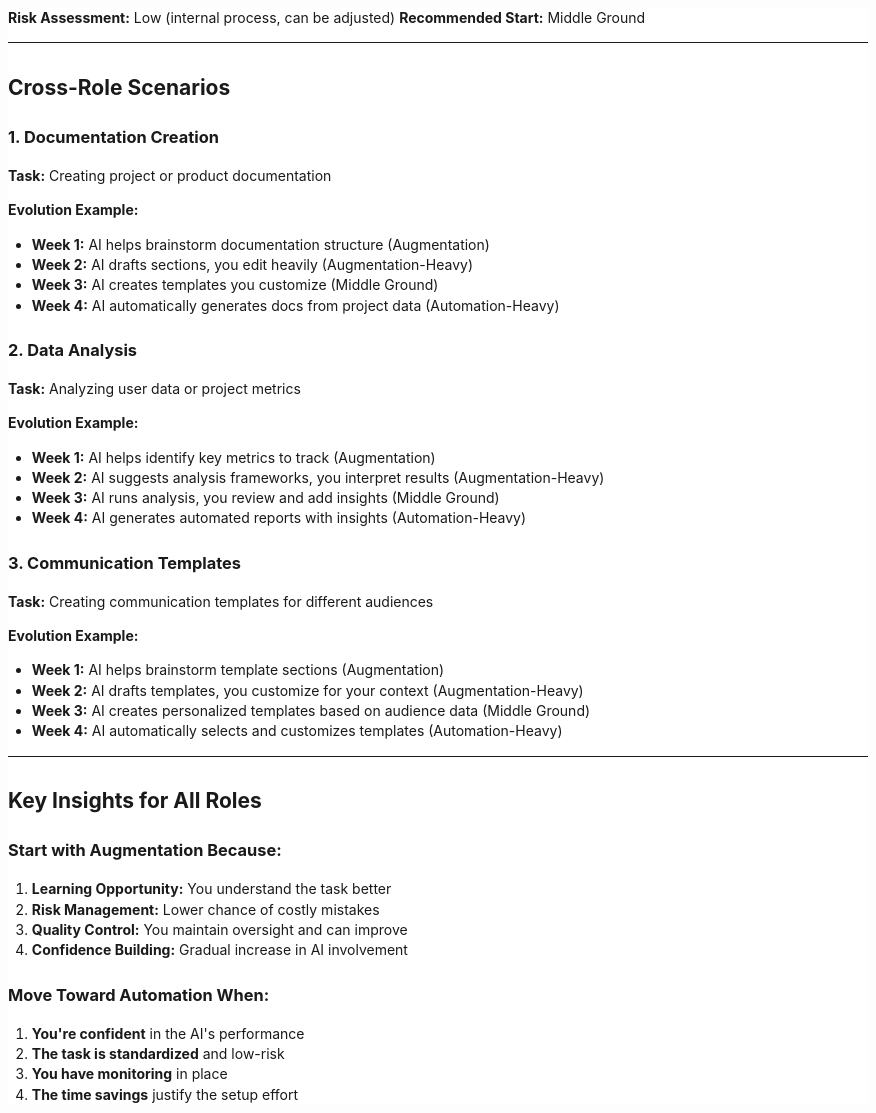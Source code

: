 **Risk Assessment:** Low (internal process, can be adjusted)
**Recommended Start:** Middle Ground

---

## Cross-Role Scenarios

### 1. Documentation Creation

**Task:** Creating project or product documentation

**Evolution Example:**
- **Week 1:** AI helps brainstorm documentation structure (Augmentation)
- **Week 2:** AI drafts sections, you edit heavily (Augmentation-Heavy)
- **Week 3:** AI creates templates you customize (Middle Ground)
- **Week 4:** AI automatically generates docs from project data (Automation-Heavy)

### 2. Data Analysis

**Task:** Analyzing user data or project metrics

**Evolution Example:**
- **Week 1:** AI helps identify key metrics to track (Augmentation)
- **Week 2:** AI suggests analysis frameworks, you interpret results (Augmentation-Heavy)
- **Week 3:** AI runs analysis, you review and add insights (Middle Ground)
- **Week 4:** AI generates automated reports with insights (Automation-Heavy)

### 3. Communication Templates

**Task:** Creating communication templates for different audiences

**Evolution Example:**
- **Week 1:** AI helps brainstorm template sections (Augmentation)
- **Week 2:** AI drafts templates, you customize for your context (Augmentation-Heavy)
- **Week 3:** AI creates personalized templates based on audience data (Middle Ground)
- **Week 4:** AI automatically selects and customizes templates (Automation-Heavy)

---

## Key Insights for All Roles

### Start with Augmentation Because:
1. **Learning Opportunity:** You understand the task better
2. **Risk Management:** Lower chance of costly mistakes
3. **Quality Control:** You maintain oversight and can improve
4. **Confidence Building:** Gradual increase in AI involvement

### Move Toward Automation When:
1. **You're confident** in the AI's performance
2. **The task is standardized** and low-risk
3. **You have monitoring** in place
4. **The time savings** justify the setup effort
